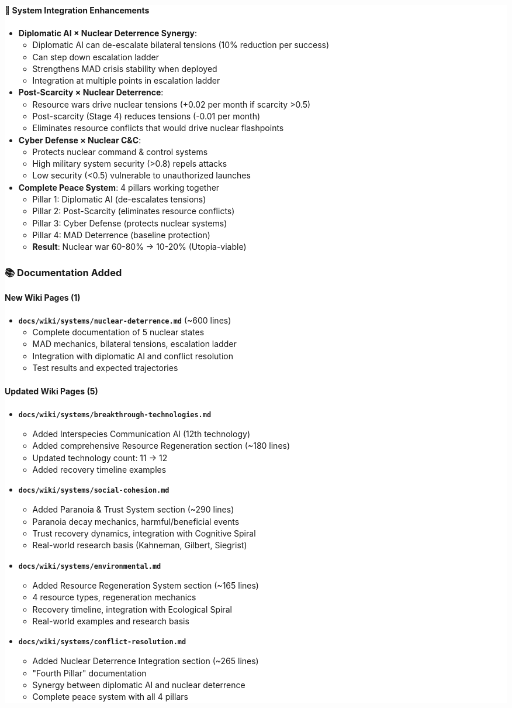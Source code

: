 #### 🔗 System Integration Enhancements
- **Diplomatic AI × Nuclear Deterrence Synergy**:
  - Diplomatic AI can de-escalate bilateral tensions (10% reduction per success)
  - Can step down escalation ladder
  - Strengthens MAD crisis stability when deployed
  - Integration at multiple points in escalation ladder
- **Post-Scarcity × Nuclear Deterrence**:
  - Resource wars drive nuclear tensions (+0.02 per month if scarcity >0.5)
  - Post-scarcity (Stage 4) reduces tensions (-0.01 per month)
  - Eliminates resource conflicts that would drive nuclear flashpoints
- **Cyber Defense × Nuclear C&C**:
  - Protects nuclear command & control systems
  - High military system security (>0.8) repels attacks
  - Low security (<0.5) vulnerable to unauthorized launches
- **Complete Peace System**: 4 pillars working together
  - Pillar 1: Diplomatic AI (de-escalates tensions)
  - Pillar 2: Post-Scarcity (eliminates resource conflicts)
  - Pillar 3: Cyber Defense (protects nuclear systems)
  - Pillar 4: MAD Deterrence (baseline protection)
  - **Result**: Nuclear war 60-80% → 10-20% (Utopia-viable)

### 📚 Documentation Added

#### New Wiki Pages (1)
- **`docs/wiki/systems/nuclear-deterrence.md`** (~600 lines)
  - Complete documentation of 5 nuclear states
  - MAD mechanics, bilateral tensions, escalation ladder
  - Integration with diplomatic AI and conflict resolution
  - Test results and expected trajectories

#### Updated Wiki Pages (5)
- **`docs/wiki/systems/breakthrough-technologies.md`**
  - Added Interspecies Communication AI (12th technology)
  - Added comprehensive Resource Regeneration section (~180 lines)
  - Updated technology count: 11 → 12
  - Added recovery timeline examples

- **`docs/wiki/systems/social-cohesion.md`**
  - Added Paranoia & Trust System section (~290 lines)
  - Paranoia decay mechanics, harmful/beneficial events
  - Trust recovery dynamics, integration with Cognitive Spiral
  - Real-world research basis (Kahneman, Gilbert, Siegrist)

- **`docs/wiki/systems/environmental.md`**
  - Added Resource Regeneration System section (~165 lines)
  - 4 resource types, regeneration mechanics
  - Recovery timeline, integration with Ecological Spiral
  - Real-world examples and research basis

- **`docs/wiki/systems/conflict-resolution.md`**
  - Added Nuclear Deterrence Integration section (~265 lines)
  - "Fourth Pillar" documentation
  - Synergy between diplomatic AI and nuclear deterrence
  - Complete peace system with all 4 pillars
